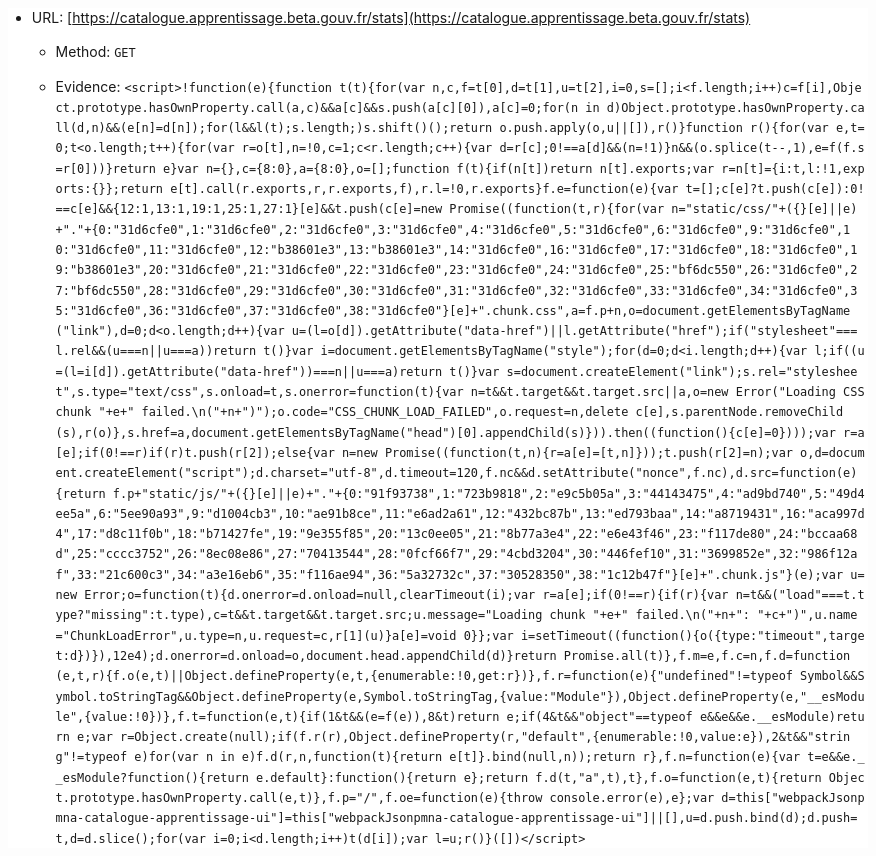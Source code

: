   
* URL: [https://catalogue.apprentissage.beta.gouv.fr/stats](https://catalogue.apprentissage.beta.gouv.fr/stats)
  
  
  * Method: `GET`
  
  
  * Evidence: `<script>!function(e){function t(t){for(var n,c,f=t[0],d=t[1],u=t[2],i=0,s=[];i<f.length;i++)c=f[i],Object.prototype.hasOwnProperty.call(a,c)&&a[c]&&s.push(a[c][0]),a[c]=0;for(n in d)Object.prototype.hasOwnProperty.call(d,n)&&(e[n]=d[n]);for(l&&l(t);s.length;)s.shift()();return o.push.apply(o,u||[]),r()}function r(){for(var e,t=0;t<o.length;t++){for(var r=o[t],n=!0,c=1;c<r.length;c++){var d=r[c];0!==a[d]&&(n=!1)}n&&(o.splice(t--,1),e=f(f.s=r[0]))}return e}var n={},c={8:0},a={8:0},o=[];function f(t){if(n[t])return n[t].exports;var r=n[t]={i:t,l:!1,exports:{}};return e[t].call(r.exports,r,r.exports,f),r.l=!0,r.exports}f.e=function(e){var t=[];c[e]?t.push(c[e]):0!==c[e]&&{12:1,13:1,19:1,25:1,27:1}[e]&&t.push(c[e]=new Promise((function(t,r){for(var n="static/css/"+({}[e]||e)+"."+{0:"31d6cfe0",1:"31d6cfe0",2:"31d6cfe0",3:"31d6cfe0",4:"31d6cfe0",5:"31d6cfe0",6:"31d6cfe0",9:"31d6cfe0",10:"31d6cfe0",11:"31d6cfe0",12:"b38601e3",13:"b38601e3",14:"31d6cfe0",16:"31d6cfe0",17:"31d6cfe0",18:"31d6cfe0",19:"b38601e3",20:"31d6cfe0",21:"31d6cfe0",22:"31d6cfe0",23:"31d6cfe0",24:"31d6cfe0",25:"bf6dc550",26:"31d6cfe0",27:"bf6dc550",28:"31d6cfe0",29:"31d6cfe0",30:"31d6cfe0",31:"31d6cfe0",32:"31d6cfe0",33:"31d6cfe0",34:"31d6cfe0",35:"31d6cfe0",36:"31d6cfe0",37:"31d6cfe0",38:"31d6cfe0"}[e]+".chunk.css",a=f.p+n,o=document.getElementsByTagName("link"),d=0;d<o.length;d++){var u=(l=o[d]).getAttribute("data-href")||l.getAttribute("href");if("stylesheet"===l.rel&&(u===n||u===a))return t()}var i=document.getElementsByTagName("style");for(d=0;d<i.length;d++){var l;if((u=(l=i[d]).getAttribute("data-href"))===n||u===a)return t()}var s=document.createElement("link");s.rel="stylesheet",s.type="text/css",s.onload=t,s.onerror=function(t){var n=t&&t.target&&t.target.src||a,o=new Error("Loading CSS chunk "+e+" failed.\n("+n+")");o.code="CSS_CHUNK_LOAD_FAILED",o.request=n,delete c[e],s.parentNode.removeChild(s),r(o)},s.href=a,document.getElementsByTagName("head")[0].appendChild(s)})).then((function(){c[e]=0})));var r=a[e];if(0!==r)if(r)t.push(r[2]);else{var n=new Promise((function(t,n){r=a[e]=[t,n]}));t.push(r[2]=n);var o,d=document.createElement("script");d.charset="utf-8",d.timeout=120,f.nc&&d.setAttribute("nonce",f.nc),d.src=function(e){return f.p+"static/js/"+({}[e]||e)+"."+{0:"91f93738",1:"723b9818",2:"e9c5b05a",3:"44143475",4:"ad9bd740",5:"49d4ee5a",6:"5ee90a93",9:"d1004cb3",10:"ae91b8ce",11:"e6ad2a61",12:"432bc87b",13:"ed793baa",14:"a8719431",16:"aca997d4",17:"d8c11f0b",18:"b71427fe",19:"9e355f85",20:"13c0ee05",21:"8b77a3e4",22:"e6e43f46",23:"f117de80",24:"bccaa68d",25:"cccc3752",26:"8ec08e86",27:"70413544",28:"0fcf66f7",29:"4cbd3204",30:"446fef10",31:"3699852e",32:"986f12af",33:"21c600c3",34:"a3e16eb6",35:"f116ae94",36:"5a32732c",37:"30528350",38:"1c12b47f"}[e]+".chunk.js"}(e);var u=new Error;o=function(t){d.onerror=d.onload=null,clearTimeout(i);var r=a[e];if(0!==r){if(r){var n=t&&("load"===t.type?"missing":t.type),c=t&&t.target&&t.target.src;u.message="Loading chunk "+e+" failed.\n("+n+": "+c+")",u.name="ChunkLoadError",u.type=n,u.request=c,r[1](u)}a[e]=void 0}};var i=setTimeout((function(){o({type:"timeout",target:d})}),12e4);d.onerror=d.onload=o,document.head.appendChild(d)}return Promise.all(t)},f.m=e,f.c=n,f.d=function(e,t,r){f.o(e,t)||Object.defineProperty(e,t,{enumerable:!0,get:r})},f.r=function(e){"undefined"!=typeof Symbol&&Symbol.toStringTag&&Object.defineProperty(e,Symbol.toStringTag,{value:"Module"}),Object.defineProperty(e,"__esModule",{value:!0})},f.t=function(e,t){if(1&t&&(e=f(e)),8&t)return e;if(4&t&&"object"==typeof e&&e&&e.__esModule)return e;var r=Object.create(null);if(f.r(r),Object.defineProperty(r,"default",{enumerable:!0,value:e}),2&t&&"string"!=typeof e)for(var n in e)f.d(r,n,function(t){return e[t]}.bind(null,n));return r},f.n=function(e){var t=e&&e.__esModule?function(){return e.default}:function(){return e};return f.d(t,"a",t),t},f.o=function(e,t){return Object.prototype.hasOwnProperty.call(e,t)},f.p="/",f.oe=function(e){throw console.error(e),e};var d=this["webpackJsonpmna-catalogue-apprentissage-ui"]=this["webpackJsonpmna-catalogue-apprentissage-ui"]||[],u=d.push.bind(d);d.push=t,d=d.slice();for(var i=0;i<d.length;i++)t(d[i]);var l=u;r()}([])</script>`
  
  
  
  
